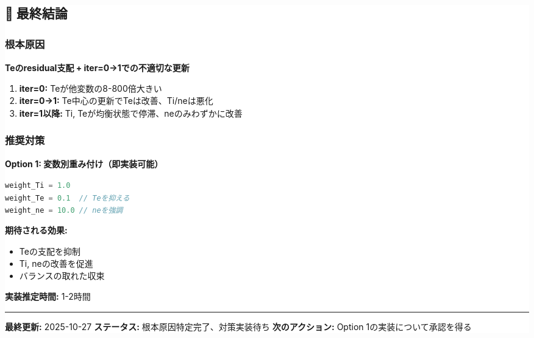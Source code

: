 
## 🎯 最終結論

### 根本原因

**Teのresidual支配 + iter=0→1での不適切な更新**

1. **iter=0:** Teが他変数の8-800倍大きい
2. **iter=0→1:** Te中心の更新でTeは改善、Ti/neは悪化
3. **iter=1以降:** Ti, Teが均衡状態で停滞、neのみわずかに改善

### 推奨対策

**Option 1: 変数別重み付け（即実装可能）**

```swift
weight_Ti = 1.0
weight_Te = 0.1  // Teを抑える
weight_ne = 10.0 // neを強調
```

**期待される効果:**
- Teの支配を抑制
- Ti, neの改善を促進
- バランスの取れた収束

**実装推定時間:** 1-2時間

---

**最終更新:** 2025-10-27
**ステータス:** 根本原因特定完了、対策実装待ち
**次のアクション:** Option 1の実装について承認を得る
